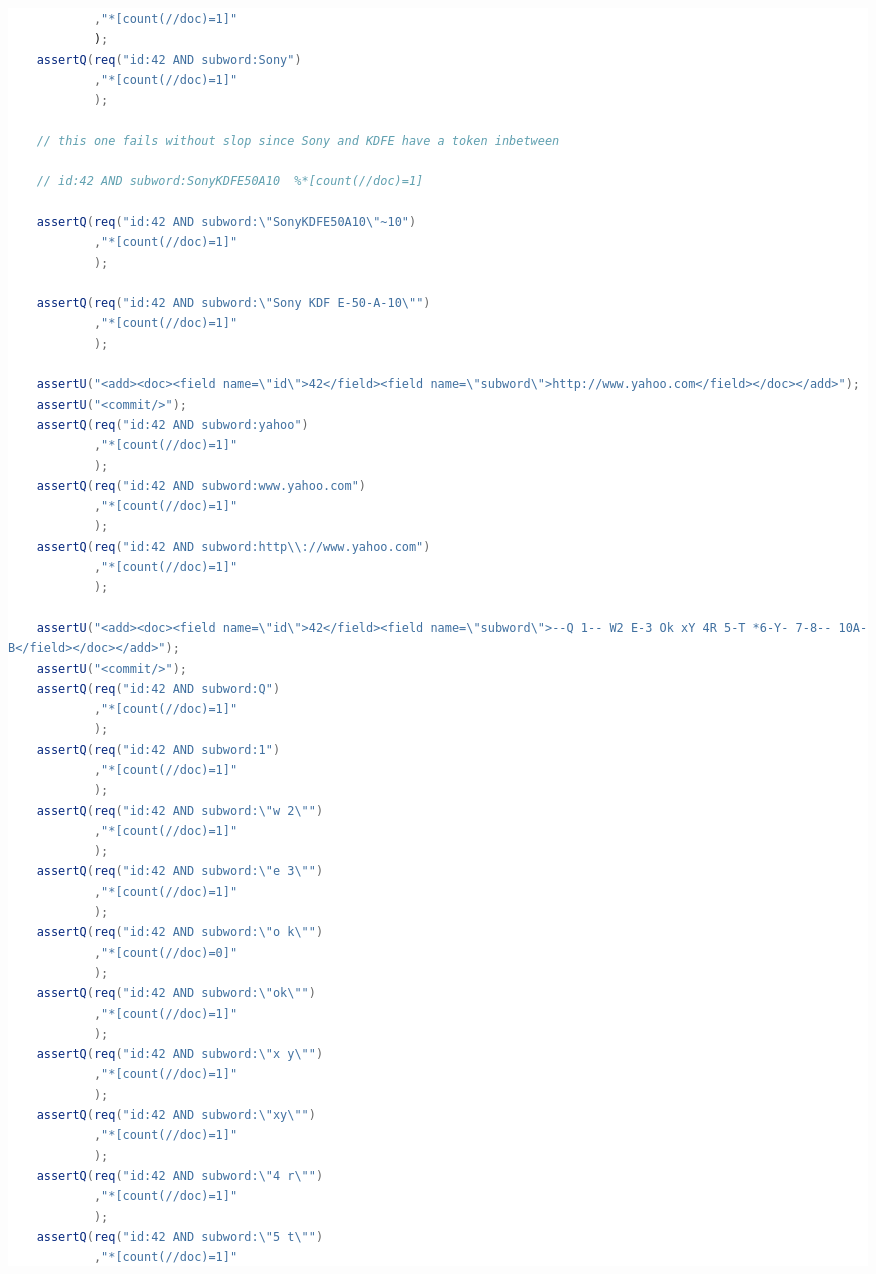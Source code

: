 ```java
            ,"*[count(//doc)=1]"
            );
    assertQ(req("id:42 AND subword:Sony")
            ,"*[count(//doc)=1]"
            );

    // this one fails without slop since Sony and KDFE have a token inbetween

    // id:42 AND subword:SonyKDFE50A10  %*[count(//doc)=1]

    assertQ(req("id:42 AND subword:\"SonyKDFE50A10\"~10")
            ,"*[count(//doc)=1]"
            );

    assertQ(req("id:42 AND subword:\"Sony KDF E-50-A-10\"")
            ,"*[count(//doc)=1]"
            );

    assertU("<add><doc><field name=\"id\">42</field><field name=\"subword\">http://www.yahoo.com</field></doc></add>");
    assertU("<commit/>");
    assertQ(req("id:42 AND subword:yahoo")
            ,"*[count(//doc)=1]"
            );
    assertQ(req("id:42 AND subword:www.yahoo.com")
            ,"*[count(//doc)=1]"
            );
    assertQ(req("id:42 AND subword:http\\://www.yahoo.com")
            ,"*[count(//doc)=1]"
            );

    assertU("<add><doc><field name=\"id\">42</field><field name=\"subword\">--Q 1-- W2 E-3 Ok xY 4R 5-T *6-Y- 7-8-- 10A-B</field></doc></add>");
    assertU("<commit/>");
    assertQ(req("id:42 AND subword:Q")
            ,"*[count(//doc)=1]"
            );
    assertQ(req("id:42 AND subword:1")
            ,"*[count(//doc)=1]"
            );
    assertQ(req("id:42 AND subword:\"w 2\"")
            ,"*[count(//doc)=1]"
            );
    assertQ(req("id:42 AND subword:\"e 3\"")
            ,"*[count(//doc)=1]"
            );
    assertQ(req("id:42 AND subword:\"o k\"")
            ,"*[count(//doc)=0]"
            );
    assertQ(req("id:42 AND subword:\"ok\"")
            ,"*[count(//doc)=1]"
            );
    assertQ(req("id:42 AND subword:\"x y\"")
            ,"*[count(//doc)=1]"
            );
    assertQ(req("id:42 AND subword:\"xy\"")
            ,"*[count(//doc)=1]"
            );
    assertQ(req("id:42 AND subword:\"4 r\"")
            ,"*[count(//doc)=1]"
            );
    assertQ(req("id:42 AND subword:\"5 t\"")
            ,"*[count(//doc)=1]"
```